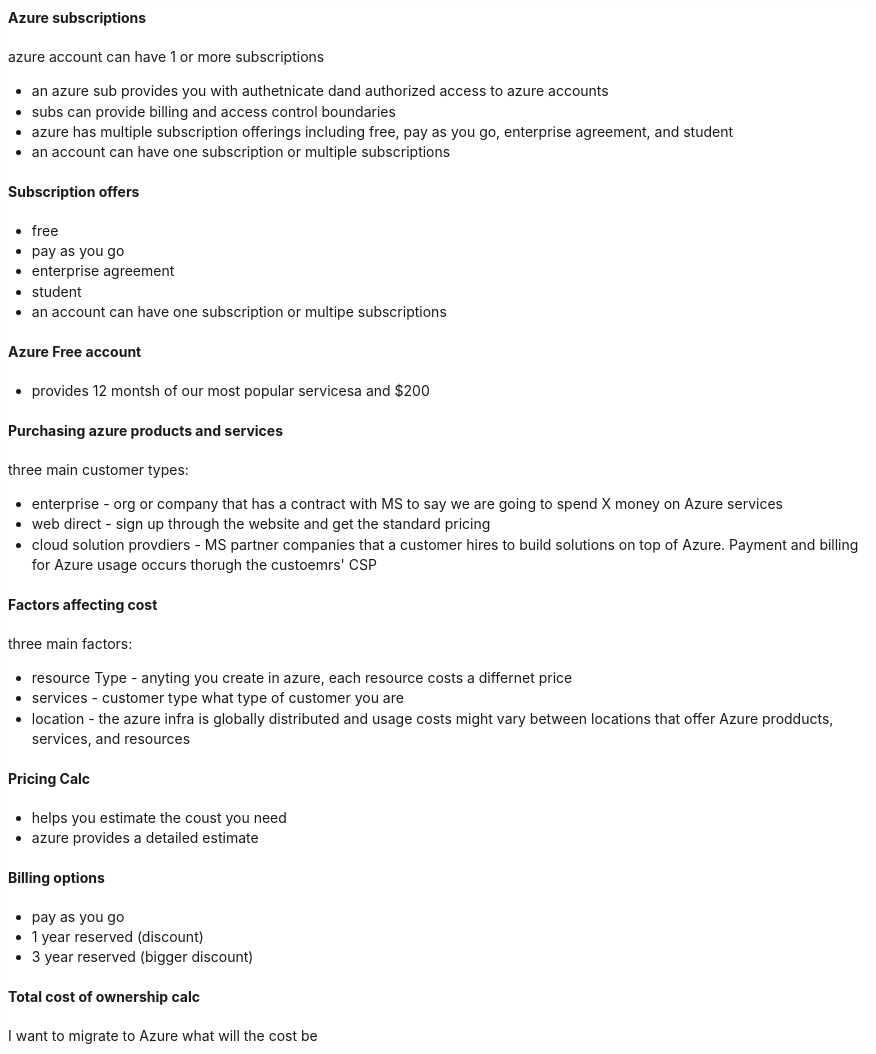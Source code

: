 #### Azure subscriptions

azure account can have 1 or more subscriptions

- an azure sub provides you with authetnicate dand authorized access to azure accounts
- subs can provide billing and access control boundaries
- azure has multiple subscription offerings including free, pay as you go, enterprise agreement, and student
- an account can have one subscription or multiple subscriptions

#### Subscription offers

- free
- pay as you go
- enterprise agreement
- student
- an account can have one subscription or multipe subscriptions

#### Azure Free account

- provides 12 montsh of our most popular servicesa and $200

#### Purchasing azure products and services

three main customer types:

- enterprise - org or company that has a contract with MS to say we are going to spend X money on Azure services
- web direct - sign up through the website and get the standard pricing
- cloud solution provdiers - MS partner companies that a customer hires to build solutions on top of Azure. Payment and billing for Azure usage occurs thorugh the custoemrs' CSP

#### Factors affecting cost

three main factors:

- resource Type - anyting you create in azure, each resource costs a differnet price
- services - customer type what type of customer you are
- location - the azure infra is globally distributed and usage costs might vary between locations that offer Azure prodducts, services, and resources

#### Pricing Calc

- helps you estimate the coust you need
- azure provides a detailed estimate

#### Billing options

- pay as you go
- 1 year reserved (discount)
- 3 year reserved (bigger discount)

#### Total cost of ownership calc

I want to migrate to Azure what will the cost be
